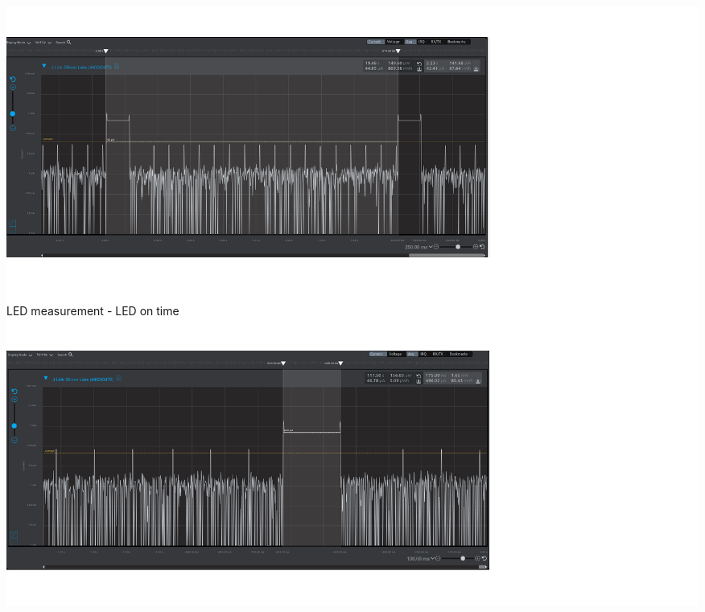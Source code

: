 <img src="./screenshots/a2_ss_em3_avg_current_period.png" width="600" height="350"> </br>

LED measurement - LED on time   </br>
<img src="./screenshots/a2_ss_em3_avg_current_ledon.png" width="600" height="350"> </br>
 
